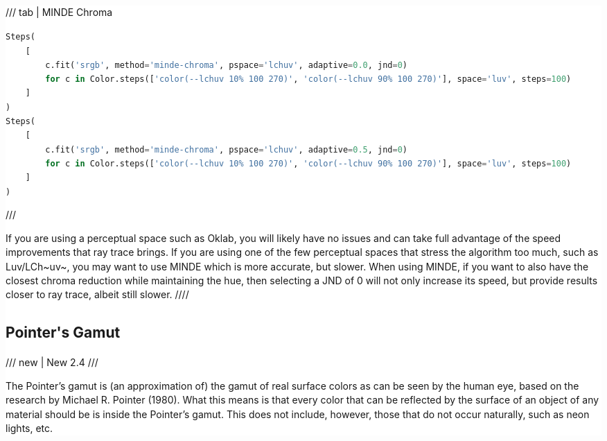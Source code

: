 /// tab | MINDE Chroma
```py play
Steps(
    [
        c.fit('srgb', method='minde-chroma', pspace='lchuv', adaptive=0.0, jnd=0)
        for c in Color.steps(['color(--lchuv 10% 100 270)', 'color(--lchuv 90% 100 270)'], space='luv', steps=100)
    ]
)
Steps(
    [
        c.fit('srgb', method='minde-chroma', pspace='lchuv', adaptive=0.5, jnd=0)
        for c in Color.steps(['color(--lchuv 10% 100 270)', 'color(--lchuv 90% 100 270)'], space='luv', steps=100)
    ]
)
```
///

If you are using a perceptual space such as Oklab, you will likely have no issues and can take full advantage of the
speed improvements that ray trace brings. If you are using one of the few perceptual spaces that stress the algorithm
too much, such as Luv/LCh~uv~, you may want to use MINDE which is more accurate, but slower. When using MINDE, if you
want to also have the closest chroma reduction while maintaining the hue, then selecting a JND of 0 will not only
increase its speed, but provide results closer to ray trace, albeit still slower.
////

## Pointer's Gamut

/// new | New 2.4
///

The Pointer’s gamut is (an approximation of) the gamut of real surface colors as can be seen by the human eye, based on
the research by Michael R. Pointer (1980). What this means is that every color that can be reflected by the surface of
an object of any material should be is inside the Pointer’s gamut. This does not include, however, those that do not
occur naturally, such as neon lights, etc.
